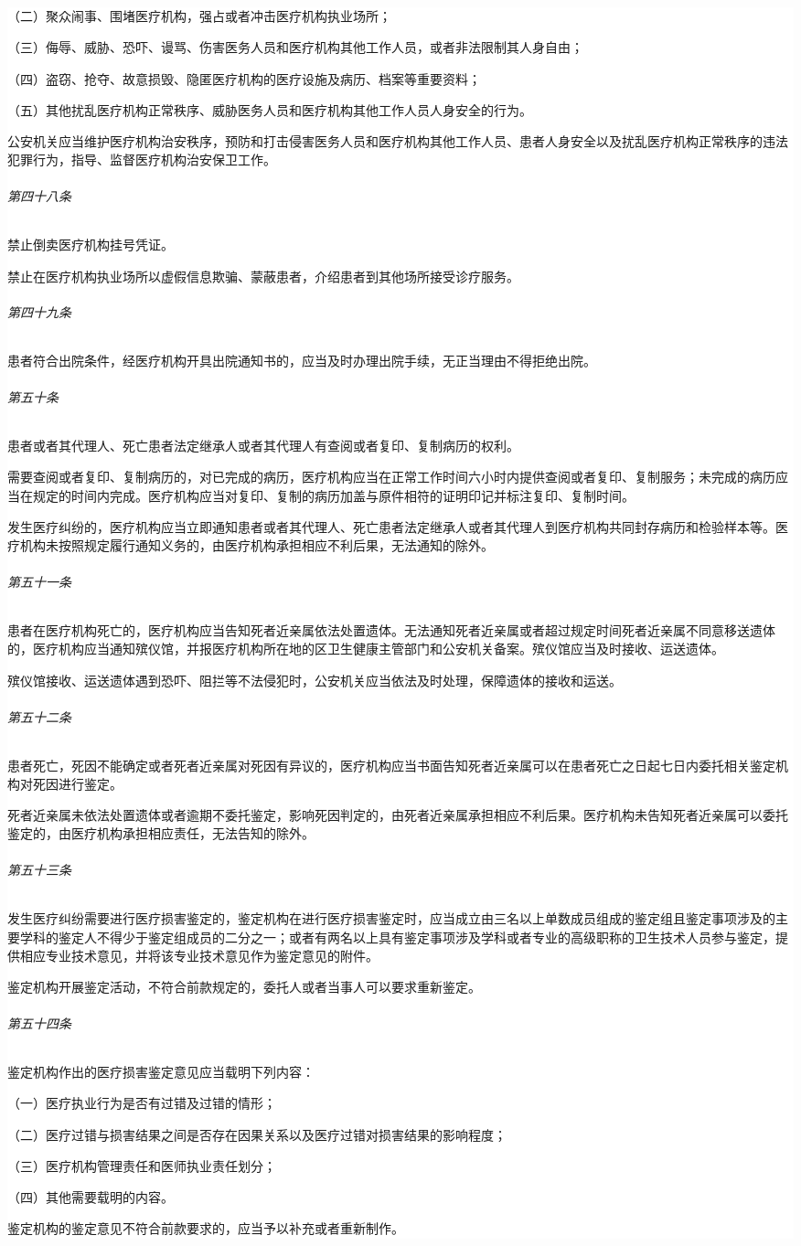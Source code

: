 （二）聚众闹事、围堵医疗机构，强占或者冲击医疗机构执业场所；

（三）侮辱、威胁、恐吓、谩骂、伤害医务人员和医疗机构其他工作人员，或者非法限制其人身自由；

（四）盗窃、抢夺、故意损毁、隐匿医疗机构的医疗设施及病历、档案等重要资料；

（五）其他扰乱医疗机构正常秩序、威胁医务人员和医疗机构其他工作人员人身安全的行为。

公安机关应当维护医疗机构治安秩序，预防和打击侵害医务人员和医疗机构其他工作人员、患者人身安全以及扰乱医疗机构正常秩序的违法犯罪行为，指导、监督医疗机构治安保卫工作。

###### 第四十八条

禁止倒卖医疗机构挂号凭证。

禁止在医疗机构执业场所以虚假信息欺骗、蒙蔽患者，介绍患者到其他场所接受诊疗服务。

###### 第四十九条

患者符合出院条件，经医疗机构开具出院通知书的，应当及时办理出院手续，无正当理由不得拒绝出院。

###### 第五十条

患者或者其代理人、死亡患者法定继承人或者其代理人有查阅或者复印、复制病历的权利。

需要查阅或者复印、复制病历的，对已完成的病历，医疗机构应当在正常工作时间六小时内提供查阅或者复印、复制服务；未完成的病历应当在规定的时间内完成。医疗机构应当对复印、复制的病历加盖与原件相符的证明印记并标注复印、复制时间。

发生医疗纠纷的，医疗机构应当立即通知患者或者其代理人、死亡患者法定继承人或者其代理人到医疗机构共同封存病历和检验样本等。医疗机构未按照规定履行通知义务的，由医疗机构承担相应不利后果，无法通知的除外。

###### 第五十一条

患者在医疗机构死亡的，医疗机构应当告知死者近亲属依法处置遗体。无法通知死者近亲属或者超过规定时间死者近亲属不同意移送遗体的，医疗机构应当通知殡仪馆，并报医疗机构所在地的区卫生健康主管部门和公安机关备案。殡仪馆应当及时接收、运送遗体。

殡仪馆接收、运送遗体遇到恐吓、阻拦等不法侵犯时，公安机关应当依法及时处理，保障遗体的接收和运送。

###### 第五十二条

患者死亡，死因不能确定或者死者近亲属对死因有异议的，医疗机构应当书面告知死者近亲属可以在患者死亡之日起七日内委托相关鉴定机构对死因进行鉴定。

死者近亲属未依法处置遗体或者逾期不委托鉴定，影响死因判定的，由死者近亲属承担相应不利后果。医疗机构未告知死者近亲属可以委托鉴定的，由医疗机构承担相应责任，无法告知的除外。

###### 第五十三条

发生医疗纠纷需要进行医疗损害鉴定的，鉴定机构在进行医疗损害鉴定时，应当成立由三名以上单数成员组成的鉴定组且鉴定事项涉及的主要学科的鉴定人不得少于鉴定组成员的二分之一；或者有两名以上具有鉴定事项涉及学科或者专业的高级职称的卫生技术人员参与鉴定，提供相应专业技术意见，并将该专业技术意见作为鉴定意见的附件。

鉴定机构开展鉴定活动，不符合前款规定的，委托人或者当事人可以要求重新鉴定。

###### 第五十四条

鉴定机构作出的医疗损害鉴定意见应当载明下列内容：

（一）医疗执业行为是否有过错及过错的情形；

（二）医疗过错与损害结果之间是否存在因果关系以及医疗过错对损害结果的影响程度；

（三）医疗机构管理责任和医师执业责任划分；

（四）其他需要载明的内容。

鉴定机构的鉴定意见不符合前款要求的，应当予以补充或者重新制作。
